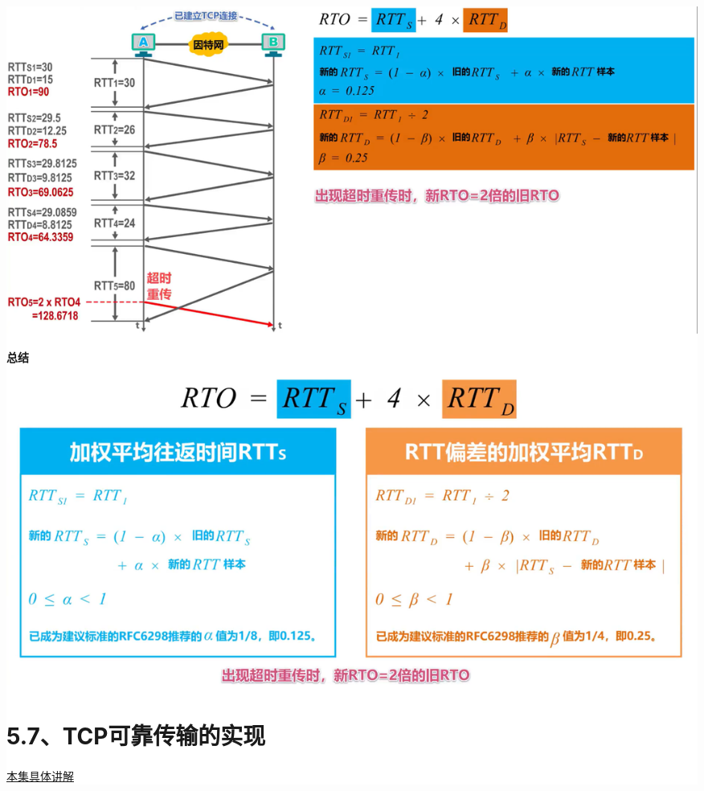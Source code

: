 ![image-20201022154350745](./imgs/20201023183919.png)

**总结**

![image-20201022154418863](./imgs/20201023183924.png)



# 5.7、TCP可靠传输的实现

[本集具体讲解](https://www.bilibili.com/video/BV1c4411d7jb?p=63)
